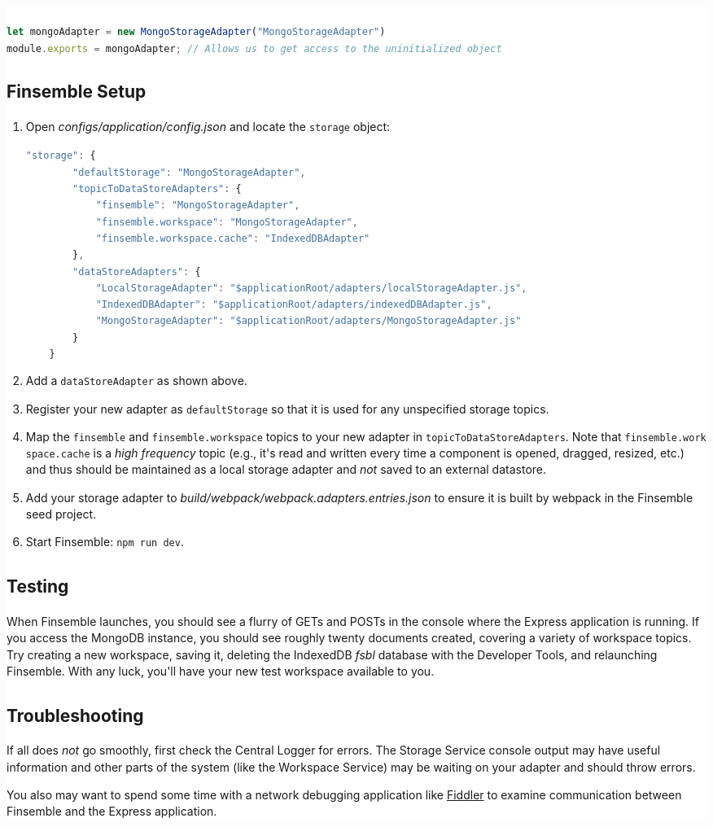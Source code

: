 ```js

let mongoAdapter = new MongoStorageAdapter("MongoStorageAdapter")
module.exports = mongoAdapter; // Allows us to get access to the uninitialized object

```


## Finsemble Setup

1. Open _configs/application/config.json_ and locate the `storage` object: 
    ```js
	"storage": {
            "defaultStorage": "MongoStorageAdapter",
            "topicToDataStoreAdapters": {
                "finsemble": "MongoStorageAdapter",
                "finsemble.workspace": "MongoStorageAdapter",
                "finsemble.workspace.cache": "IndexedDBAdapter"
            },
            "dataStoreAdapters": {
                "LocalStorageAdapter": "$applicationRoot/adapters/localStorageAdapter.js",
                "IndexedDBAdapter": "$applicationRoot/adapters/indexedDBAdapter.js",
                "MongoStorageAdapter": "$applicationRoot/adapters/MongoStorageAdapter.js"
            }
        }
    ```

1. Add a `dataStoreAdapter` as shown above.
1. Register your new adapter as `defaultStorage` so that it is used for any unspecified storage topics.
1. Map the `finsemble` and `finsemble.workspace` topics to your new adapter in `topicToDataStoreAdapters`. Note that `finsemble.workspace.cache` is a _high frequency_ topic (e.g., it's read and written every time a component is opened, dragged, resized, etc.) and thus should be maintained as a local storage adapter and _not_ saved to an external datastore.
1. Add your storage adapter to _build/webpack/webpack.adapters.entries.json_ to ensure it is built by webpack in the Finsemble seed project.
1. Start Finsemble: `npm run dev`.

## Testing

When Finsemble launches, you should see a flurry of GETs and POSTs in the console where the Express application is running. If you access the MongoDB instance, you should see roughly twenty documents created, covering a variety of workspace topics. Try creating a new workspace, saving it, deleting the IndexedDB _fsbl_ database with the Developer Tools, and relaunching Finsemble. With any luck, you'll have your new test workspace available to you.

## Troubleshooting

If all does _not_ go smoothly, first check the Central Logger for errors. The Storage Service console output may have useful information and other parts of the system (like the Workspace Service) may be waiting on your adapter and should throw errors.

You also may want to spend some time with a network debugging application like [Fiddler](https://www.telerik.com/fiddler) to examine communication between Finsemble and the Express application.


